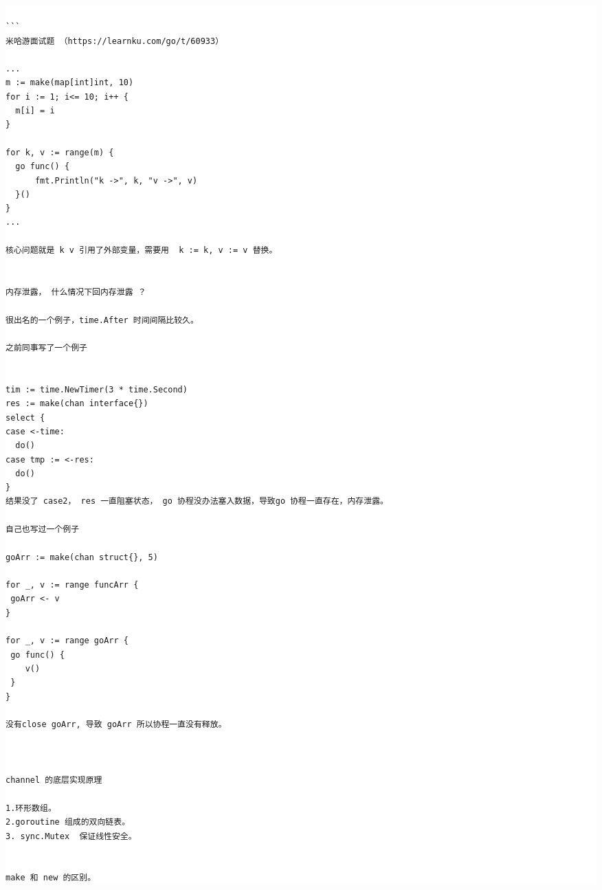   ````

```
米哈游面试题 （https://learnku.com/go/t/60933）

...
m := make(map[int]int, 10)
for i := 1; i<= 10; i++ {
    m[i] = i
}

for k, v := range(m) {
    go func() {
        fmt.Println("k ->", k, "v ->", v)
    }()
}
...

核心问题就是 k v 引用了外部变量，需要用  k := k, v := v 替换。


内存泄露， 什么情况下回内存泄露 ？

很出名的一个例子，time.After 时间间隔比较久。

之前同事写了一个例子 


tim := time.NewTimer(3 * time.Second)
res := make(chan interface{})
select {
case <-time: 
    do()
case tmp := <-res:
    do()
}
结果没了 case2， res 一直阻塞状态， go 协程没办法塞入数据，导致go 协程一直存在，内存泄露。

自己也写过一个例子

goArr := make(chan struct{}, 5)

for _, v := range funcArr {
   goArr <- v
}

for _, v := range goArr {
   go func() {
      v()
   }
}

没有close goArr, 导致 goArr 所以协程一直没有释放。



channel 的底层实现原理

1.环形数组。
2.goroutine 组成的双向链表。
3. sync.Mutex  保证线性安全。


make 和 new 的区别。
  ````